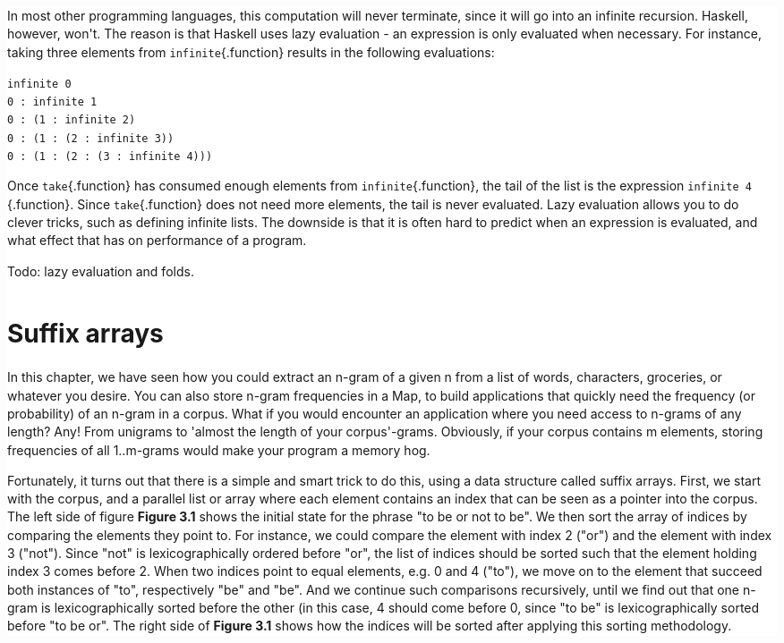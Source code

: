 In most other programming languages, this computation will never
terminate, since it will go into an infinite recursion. Haskell,
however, won't. The reason is that Haskell uses lazy evaluation - an
expression is only evaluated when necessary. For instance, taking three
elements from `infinite`{.function} results in the following
evaluations:

~~~~ {.haskell}
infinite 0
0 : infinite 1
0 : (1 : infinite 2)
0 : (1 : (2 : infinite 3))
0 : (1 : (2 : (3 : infinite 4)))
~~~~

Once `take`{.function} has consumed enough elements from
`infinite`{.function}, the tail of the list is the expression
`infinite 4`{.function}. Since `take`{.function} does not need more
elements, the tail is never evaluated. Lazy evaluation allows you to do
clever tricks, such as defining infinite lists. The downside is that it
is often hard to predict when an expression is evaluated, and what
effect that has on performance of a program.

Todo: lazy evaluation and folds.

# Suffix arrays

In this chapter, we have seen how you could extract an n-gram of a given
n from a list of words, characters, groceries, or whatever you desire.
You can also store n-gram frequencies in a Map, to build applications
that quickly need the frequency (or probability) of an n-gram in a
corpus. What if you would encounter an application where you need access
to n-grams of any length? Any! From unigrams to 'almost the length of
your corpus'-grams. Obviously, if your corpus contains m elements,
storing frequencies of all 1..m-grams would make your program a memory
hog.

Fortunately, it turns out that there is a simple and smart trick to do
this, using a data structure called suffix arrays. First, we start with
the corpus, and a parallel list or array where each element contains an
index that can be seen as a pointer into the corpus. The left side of
figure **Figure 3.1** shows the initial state for
the phrase "to be or not to be". We then sort the array of indices by
comparing the elements they point to. For instance, we could compare the
element with index 2 ("or") and the element with index 3 ("not"). Since
"not" is lexicographically ordered before "or", the list of indices
should be sorted such that the element holding index 3 comes before 2.
When two indices point to equal elements, e.g. 0 and 4 ("to"), we move
on to the element that succeed both instances of "to", respectively "be"
and "be". And we continue such comparisons recursively, until we find
out that one n-gram is lexicographically sorted before the other (in
this case, 4 should come before 0, since "to be" is lexicographically
sorted before "to be or". The right side of **Figure 3.1** shows
how the indices will be sorted after applying this sorting methodology.
